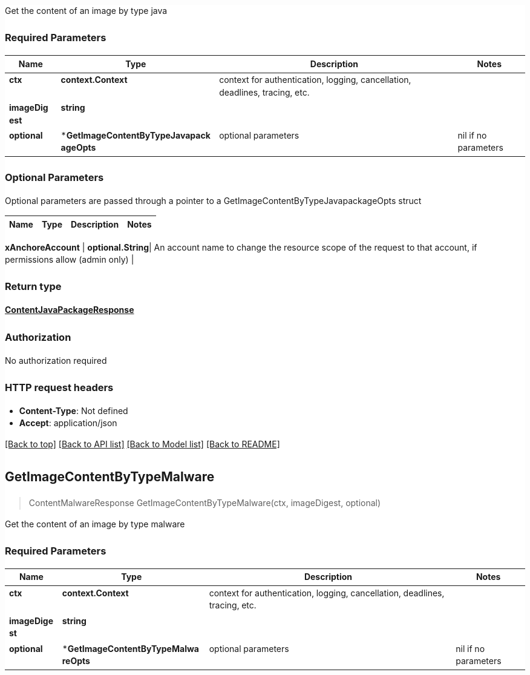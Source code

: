 Get the content of an image by type java

### Required Parameters


Name | Type | Description  | Notes
------------- | ------------- | ------------- | -------------
**ctx** | **context.Context** | context for authentication, logging, cancellation, deadlines, tracing, etc.
**imageDigest** | **string**|  | 
 **optional** | ***GetImageContentByTypeJavapackageOpts** | optional parameters | nil if no parameters

### Optional Parameters

Optional parameters are passed through a pointer to a GetImageContentByTypeJavapackageOpts struct


Name | Type | Description  | Notes
------------- | ------------- | ------------- | -------------

 **xAnchoreAccount** | **optional.String**| An account name to change the resource scope of the request to that account, if permissions allow (admin only) | 

### Return type

[**ContentJavaPackageResponse**](ContentJAVAPackageResponse.md)

### Authorization

No authorization required

### HTTP request headers

- **Content-Type**: Not defined
- **Accept**: application/json

[[Back to top]](#) [[Back to API list]](../README.md#documentation-for-api-endpoints)
[[Back to Model list]](../README.md#documentation-for-models)
[[Back to README]](../README.md)


## GetImageContentByTypeMalware

> ContentMalwareResponse GetImageContentByTypeMalware(ctx, imageDigest, optional)

Get the content of an image by type malware

### Required Parameters


Name | Type | Description  | Notes
------------- | ------------- | ------------- | -------------
**ctx** | **context.Context** | context for authentication, logging, cancellation, deadlines, tracing, etc.
**imageDigest** | **string**|  | 
 **optional** | ***GetImageContentByTypeMalwareOpts** | optional parameters | nil if no parameters

